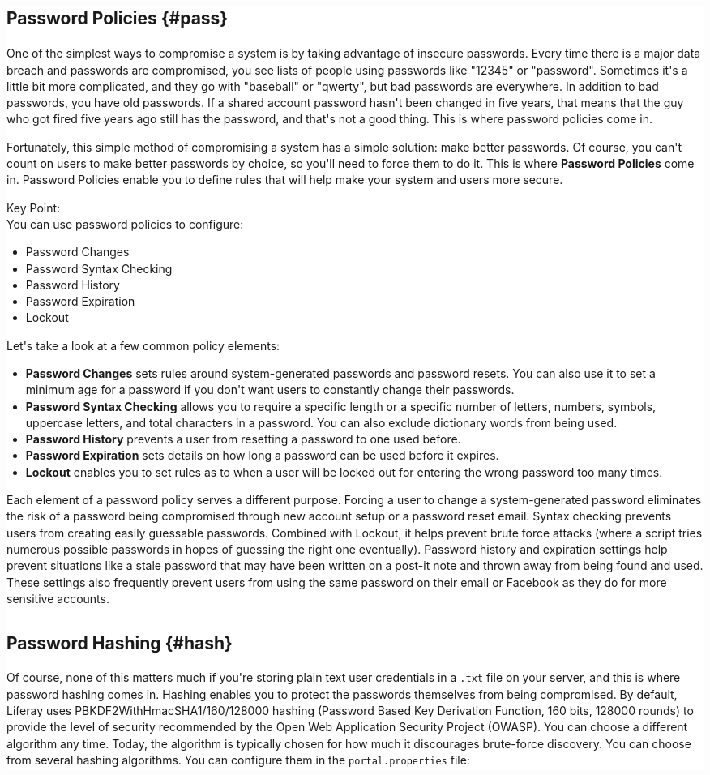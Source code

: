 ## Password Policies {#pass}

One of the simplest ways to compromise a system is by taking advantage of insecure passwords. Every time there is a major data breach and passwords are compromised, you see lists of people using passwords like "12345" or "password". Sometimes it's a little bit more complicated, and they go with "baseball" or "qwerty", but bad passwords are everywhere. In addition to bad passwords, you have old passwords. If a shared account password hasn't been changed in five years, that means that the guy who got fired five years ago still has the password, and that's not a good thing. This is where password policies come in.

Fortunately, this simple method of compromising a system has a simple solution: make better passwords. Of course, you can't count on users to make better passwords by choice, so you'll need to force them to do it. This is where **Password Policies** come in. Password Policies enable you to define rules that will help make your system and users more secure.

<div class="key-point">
Key Point:<br>
You can use password policies to configure:
<ul>
	<li>Password Changes
	<li>Password Syntax Checking
	<li>Password History
	<li>Password Expiration
	<li>Lockout
</ul>
</div>

Let's take a look at a few common policy elements:

- **Password Changes** sets rules around system-generated passwords and password resets. You can also use it to set a minimum age for a password if you don't want users to constantly change their passwords.
- **Password Syntax Checking** allows you to require a specific length or a specific number of letters, numbers, symbols, uppercase letters, and total characters in a password. You can also exclude dictionary words from being used.
- **Password History** prevents a user from resetting a password to one used before.
- **Password Expiration** sets details on how long a password can be used before it expires.
- **Lockout** enables you to set rules as to when a user will be locked out for entering the wrong password too many times.

Each element of a password policy serves a different purpose. Forcing a user to change a system-generated password eliminates the risk of a password being compromised through new account setup or a password reset email. Syntax checking prevents users from creating easily guessable passwords. Combined with Lockout, it helps prevent brute force attacks (where a script tries numerous possible passwords in hopes of guessing the right one eventually). Password history and expiration settings help prevent situations like a stale password that may have been written on a post-it note and thrown away from being found and used. These settings also frequently prevent users from using the same password on their email or Facebook as they do for more sensitive accounts.

## Password Hashing {#hash}

Of course, none of this matters much if you're storing plain text user credentials in a `.txt` file on your server, and this is where password hashing comes in. Hashing enables you to protect the passwords themselves from being compromised. By default, Liferay uses PBKDF2WithHmacSHA1/160/128000 hashing (Password Based Key Derivation Function, 160 bits, 128000 rounds) to provide the level of security recommended by the Open Web Application Security Project (OWASP). You can choose a different algorithm any time. Today, the algorithm is typically chosen for how much it discourages brute-force discovery. You can choose from several hashing algorithms. You can configure them in the `portal.properties` file:
